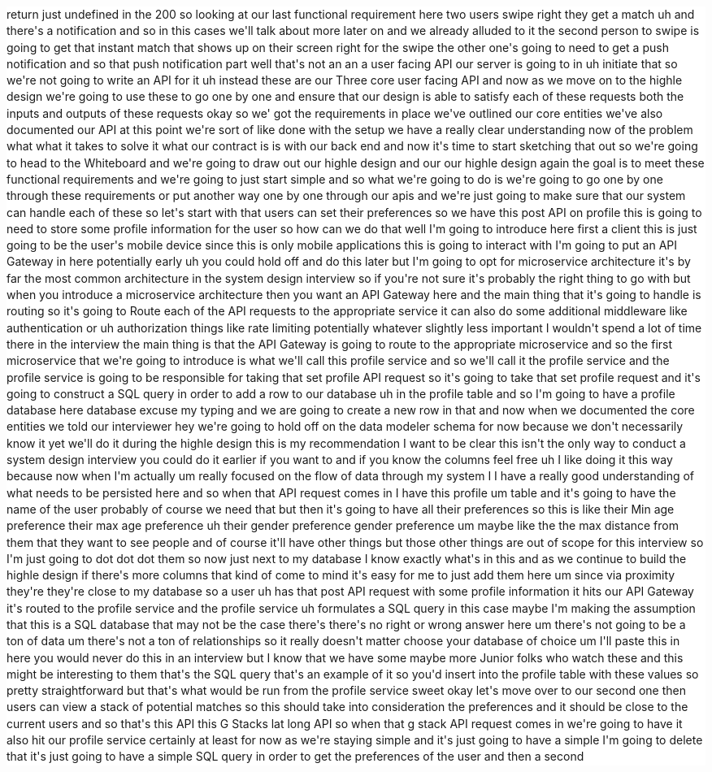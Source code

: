 return just undefined in the 200 so looking at our last functional requirement here two users swipe right they get a match uh and there's a notification and so in this cases we'll talk about more later on and we already alluded to it the second person to swipe is going to get that instant match that shows up on their screen right for the swipe the other one's going to need to get a push notification and so that push notification part well that's not an an a user facing API our server is going to in uh initiate that so we're not going to write an API for it uh instead these are our Three core user facing API and now as we move on to the highle design we're going to use these to go one by one and ensure that our design is able to satisfy each of these requests both the inputs and outputs of these requests okay so we' got the requirements in place we've outlined our core entities we've also documented our API at this point we're sort of like done with the setup we have a really clear understanding now of the problem what what it takes to solve it what our contract is is with our back end and now it's time to start sketching that out so we're going to head to the Whiteboard and we're going to draw out our highle design and our our highle design again the goal is to meet these functional requirements and we're going to just start simple and so what we're going to do is we're going to go one by one through these requirements or put another way one by one through our apis and we're just going to make sure that our system can handle each of these so let's start with that users can set their preferences so we have this post API on profile this is going to need to store some profile information for the user so how can we do that well I'm going to introduce here first a client this is just going to be the user's mobile device since this is only mobile applications this is going to interact with I'm going to put an API Gateway in here potentially early uh you could hold off and do this later but I'm going to opt for microservice architecture it's by far the most common architecture in the system design interview so if you're not sure it's probably the right thing to go with but when you introduce a microservice architecture then you want an API Gateway here and the main thing that it's going to handle is routing so it's going to Route each of the API requests to the appropriate service it can also do some additional middleware like authentication or uh authorization things like rate limiting potentially whatever slightly less important I wouldn't spend a lot of time there in the interview the main thing is that the API Gateway is going to route to the appropriate microservice and so the first microservice that we're going to introduce is what we'll call this profile service and so we'll call it the profile service and the profile service is going to be responsible for taking that set profile API request so it's going to take that set profile request and it's going to construct a SQL query in order to add a row to our database uh in the profile table and so I'm going to have a profile database here database excuse my typing and we are going to create a new row in that and now when we documented the core entities we told our interviewer hey we're going to hold off on the data modeler schema for now because we don't necessarily know it yet we'll do it during the highle design this is my recommendation I want to be clear this isn't the only way to conduct a system design interview you could do it earlier if you want to and if you know the columns feel free uh I like doing it this way because now when I'm actually um really focused on the flow of data through my system I I have a really good understanding of what needs to be persisted here and so when that API request comes in I have this profile um table and it's going to have the name of the user probably of course we need that but then it's going to have all their preferences so this is like their Min age preference their max age preference uh their gender preference gender preference um maybe like the the max distance from them that they want to see people and of course it'll have other things but those other things are out of scope for this interview so I'm just going to dot dot dot them so now just next to my database I know exactly what's in this and as we continue to build the highle design if there's more columns that kind of come to mind it's easy for me to just add them here um since via proximity they're they're close to my database so a user uh has that post API request with some profile information it hits our API Gateway it's routed to the profile service and the profile service uh formulates a SQL query in this case maybe I'm making the assumption that this is a SQL database that may not be the case there's there's no right or wrong answer here um there's not going to be a ton of data um there's not a ton of relationships so it really doesn't matter choose your database of choice um I'll paste this in here you would never do this in an interview but I know that we have some maybe more Junior folks who watch these and this might be interesting to them that's the SQL query that's an example of it so you'd insert into the profile table with these values so pretty straightforward but that's what would be run from the profile service sweet okay let's move over to our second one then users can view a stack of potential matches so this should take into consideration the preferences and it should be close to the current users and so that's this API this G Stacks lat long API so when that g stack API request comes in we're going to have it also hit our profile service certainly at least for now as we're staying simple and it's just going to have a simple I'm going to delete that it's just going to have a simple SQL query in order to get the preferences of the user and then a second